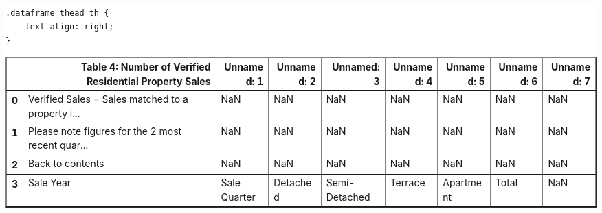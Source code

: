     .dataframe thead th {
        text-align: right;
    }
</style>
<table border="1" class="dataframe">
  <thead>
    <tr style="text-align: right;">
      <th></th>
      <th>Table 4: Number of Verified Residential Property Sales</th>
      <th>Unnamed: 1</th>
      <th>Unnamed: 2</th>
      <th>Unnamed: 3</th>
      <th>Unnamed: 4</th>
      <th>Unnamed: 5</th>
      <th>Unnamed: 6</th>
      <th>Unnamed: 7</th>
    </tr>
  </thead>
  <tbody>
    <tr>
      <th>0</th>
      <td>Verified Sales = Sales matched to a property i...</td>
      <td>NaN</td>
      <td>NaN</td>
      <td>NaN</td>
      <td>NaN</td>
      <td>NaN</td>
      <td>NaN</td>
      <td>NaN</td>
    </tr>
    <tr>
      <th>1</th>
      <td>Please note figures for the 2 most recent quar...</td>
      <td>NaN</td>
      <td>NaN</td>
      <td>NaN</td>
      <td>NaN</td>
      <td>NaN</td>
      <td>NaN</td>
      <td>NaN</td>
    </tr>
    <tr>
      <th>2</th>
      <td>Back to contents</td>
      <td>NaN</td>
      <td>NaN</td>
      <td>NaN</td>
      <td>NaN</td>
      <td>NaN</td>
      <td>NaN</td>
      <td>NaN</td>
    </tr>
    <tr>
      <th>3</th>
      <td>Sale Year</td>
      <td>Sale Quarter</td>
      <td>Detached</td>
      <td>Semi-Detached</td>
      <td>Terrace</td>
      <td>Apartment</td>
      <td>Total</td>
      <td>NaN</td>
    </tr>
    <tr>